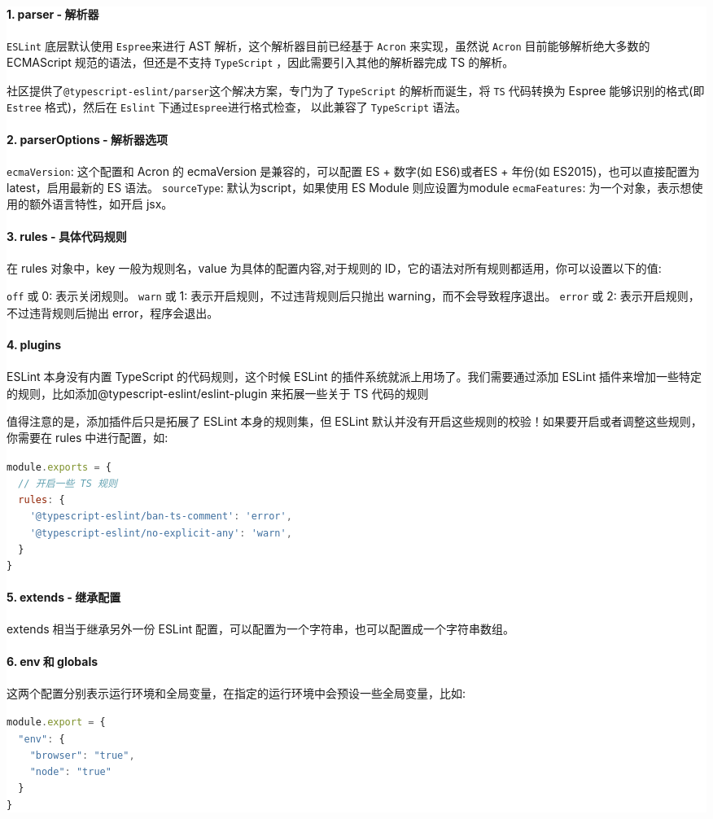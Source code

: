 #### 1. parser - 解析器

`ESLint` 底层默认使用 `Espree`来进行 AST 解析，这个解析器目前已经基于 `Acron` 来实现，虽然说 `Acron` 目前能够解析绝大多数的 ECMAScript 规范的语法，但还是不支持 `TypeScript` ，因此需要引入其他的解析器完成 TS 的解析。

社区提供了`@typescript-eslint/parser`这个解决方案，专门为了 `TypeScript` 的解析而诞生，将 `TS` 代码转换为 Espree 能够识别的格式(即 `Estree` 格式)，然后在 `Eslint` 下通过`Espree`进行格式检查， 以此兼容了 `TypeScript` 语法。


#### 2. parserOptions - 解析器选项

`ecmaVersion`: 这个配置和 Acron 的 ecmaVersion 是兼容的，可以配置 ES + 数字(如 ES6)或者ES + 年份(如 ES2015)，也可以直接配置为latest，启用最新的 ES 语法。
`sourceType`: 默认为script，如果使用 ES Module 则应设置为module
`ecmaFeatures`: 为一个对象，表示想使用的额外语言特性，如开启 jsx。

#### 3. rules - 具体代码规则

在 rules 对象中，key 一般为规则名，value 为具体的配置内容,对于规则的 ID，它的语法对所有规则都适用，你可以设置以下的值:

`off` 或 0: 表示关闭规则。
`warn` 或 1: 表示开启规则，不过违背规则后只抛出 warning，而不会导致程序退出。
`error` 或 2: 表示开启规则，不过违背规则后抛出 error，程序会退出。


#### 4. plugins

ESLint 本身没有内置 TypeScript 的代码规则，这个时候 ESLint 的插件系统就派上用场了。我们需要通过添加 ESLint 插件来增加一些特定的规则，比如添加@typescript-eslint/eslint-plugin 来拓展一些关于 TS 代码的规则

值得注意的是，添加插件后只是拓展了 ESLint 本身的规则集，但 ESLint 默认并没有开启这些规则的校验！如果要开启或者调整这些规则，你需要在 rules 中进行配置，如:

``` js
module.exports = {
  // 开启一些 TS 规则
  rules: {
    '@typescript-eslint/ban-ts-comment': 'error',
    '@typescript-eslint/no-explicit-any': 'warn',
  }
}

```
####  5. extends - 继承配置

extends 相当于继承另外一份 ESLint 配置，可以配置为一个字符串，也可以配置成一个字符串数组。


#### 6. env 和 globals

这两个配置分别表示运行环境和全局变量，在指定的运行环境中会预设一些全局变量，比如:

``` js
module.export = {
  "env": {
    "browser": "true",
    "node": "true"
  }
}
```
